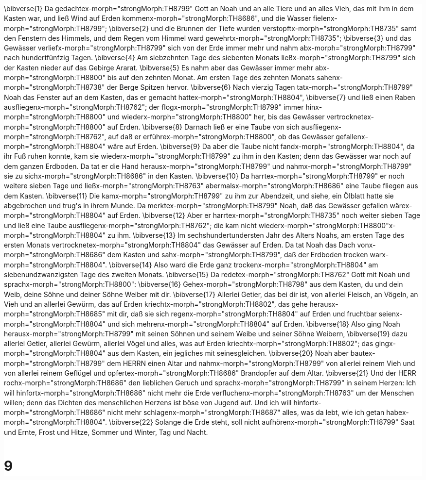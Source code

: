 \bibverse{1} Da gedachtex-morph="strongMorph:TH8799" Gott an Noah und an alle Tiere und an alles Vieh, das mit ihm in dem Kasten war, und ließ Wind auf Erden kommenx-morph="strongMorph:TH8686", und die Wasser fielenx-morph="strongMorph:TH8799"; \bibverse{2} und die Brunnen der Tiefe wurden verstopftx-morph="strongMorph:TH8735" samt den Fenstern des Himmels, und dem Regen vom Himmel ward gewehrtx-morph="strongMorph:TH8735"; \bibverse{3} und das Gewässer verliefx-morph="strongMorph:TH8799" sich von der Erde immer mehr und nahm abx-morph="strongMorph:TH8799" nach hundertfünfzig Tagen. \bibverse{4} Am siebzehnten Tage des siebenten Monats ließx-morph="strongMorph:TH8799" sich der Kasten nieder auf das Gebirge Ararat. \bibverse{5} Es nahm aber das Gewässer immer mehr abx-morph="strongMorph:TH8800" bis auf den zehnten Monat. Am ersten Tage des zehnten Monats sahenx-morph="strongMorph:TH8738" der Berge Spitzen hervor. \bibverse{6} Nach vierzig Tagen tatx-morph="strongMorph:TH8799" Noah das Fenster auf an dem Kasten, das er gemacht hattex-morph="strongMorph:TH8804", \bibverse{7} und ließ einen Raben ausfliegenx-morph="strongMorph:TH8762"; der flogx-morph="strongMorph:TH8799" immer hinx-morph="strongMorph:TH8800" und wiederx-morph="strongMorph:TH8800" her, bis das Gewässer vertrocknetex-morph="strongMorph:TH8800" auf Erden. \bibverse{8} Darnach ließ er eine Taube von sich ausfliegenx-morph="strongMorph:TH8762", auf daß er erführex-morph="strongMorph:TH8800", ob das Gewässer gefallenx-morph="strongMorph:TH8804" wäre auf Erden. \bibverse{9} Da aber die Taube nicht fandx-morph="strongMorph:TH8804", da ihr Fuß ruhen konnte, kam sie wiederx-morph="strongMorph:TH8799" zu ihm in den Kasten; denn das Gewässer war noch auf dem ganzen Erdboden. Da tat er die Hand herausx-morph="strongMorph:TH8799" und nahmx-morph="strongMorph:TH8799" sie zu sichx-morph="strongMorph:TH8686" in den Kasten. \bibverse{10} Da harrtex-morph="strongMorph:TH8799" er noch weitere sieben Tage und ließx-morph="strongMorph:TH8763" abermalsx-morph="strongMorph:TH8686" eine Taube fliegen aus dem Kasten. \bibverse{11} Die kamx-morph="strongMorph:TH8799" zu ihm zur Abendzeit, und siehe, ein Ölblatt hatte sie abgebrochen und trug's in ihrem Munde. Da merktex-morph="strongMorph:TH8799" Noah, daß das Gewässer gefallen wärex-morph="strongMorph:TH8804" auf Erden. \bibverse{12} Aber er harrtex-morph="strongMorph:TH8735" noch weiter sieben Tage und ließ eine Taube ausfliegenx-morph="strongMorph:TH8762"; die kam nicht wiederx-morph="strongMorph:TH8800"x-morph="strongMorph:TH8804" zu ihm. \bibverse{13} Im sechshundertundersten Jahr des Alters Noahs, am ersten Tage des ersten Monats vertrocknetex-morph="strongMorph:TH8804" das Gewässer auf Erden. Da tat Noah das Dach vonx-morph="strongMorph:TH8686" dem Kasten und sahx-morph="strongMorph:TH8799", daß der Erdboden trocken warx-morph="strongMorph:TH8804". \bibverse{14} Also ward die Erde ganz trockenx-morph="strongMorph:TH8804" am siebenundzwanzigsten Tage des zweiten Monats. \bibverse{15} Da redetex-morph="strongMorph:TH8762" Gott mit Noah und sprachx-morph="strongMorph:TH8800": \bibverse{16} Gehex-morph="strongMorph:TH8798" aus dem Kasten, du und dein Weib, deine Söhne und deiner Söhne Weiber mit dir. \bibverse{17} Allerlei Getier, das bei dir ist, von allerlei Fleisch, an Vögeln, an Vieh und an allerlei Gewürm, das auf Erden kriechtx-morph="strongMorph:TH8802", das gehe herausx-morph="strongMorph:TH8685" mit dir, daß sie sich regenx-morph="strongMorph:TH8804" auf Erden und fruchtbar seienx-morph="strongMorph:TH8804" und sich mehrenx-morph="strongMorph:TH8804" auf Erden. \bibverse{18} Also ging Noah herausx-morph="strongMorph:TH8799" mit seinen Söhnen und seinem Weibe und seiner Söhne Weibern, \bibverse{19} dazu allerlei Getier, allerlei Gewürm, allerlei Vögel und alles, was auf Erden kriechtx-morph="strongMorph:TH8802"; das gingx-morph="strongMorph:TH8804" aus dem Kasten, ein jegliches mit seinesgleichen. \bibverse{20} Noah aber bautex-morph="strongMorph:TH8799" dem HERRN einen Altar und nahmx-morph="strongMorph:TH8799" von allerlei reinem Vieh und von allerlei reinem Geflügel und opfertex-morph="strongMorph:TH8686" Brandopfer auf dem Altar. \bibverse{21} Und der HERR rochx-morph="strongMorph:TH8686" den lieblichen Geruch und sprachx-morph="strongMorph:TH8799" in seinem Herzen: Ich will hinfortx-morph="strongMorph:TH8686" nicht mehr die Erde verfluchenx-morph="strongMorph:TH8763" um der Menschen willen; denn das Dichten des menschlichen Herzens ist böse von Jugend auf. Und ich will hinfortx-morph="strongMorph:TH8686" nicht mehr schlagenx-morph="strongMorph:TH8687" alles, was da lebt, wie ich getan habex-morph="strongMorph:TH8804". \bibverse{22} Solange die Erde steht, soll nicht aufhörenx-morph="strongMorph:TH8799" Saat und Ernte, Frost und Hitze, Sommer und Winter, Tag und Nacht. 

# 9 